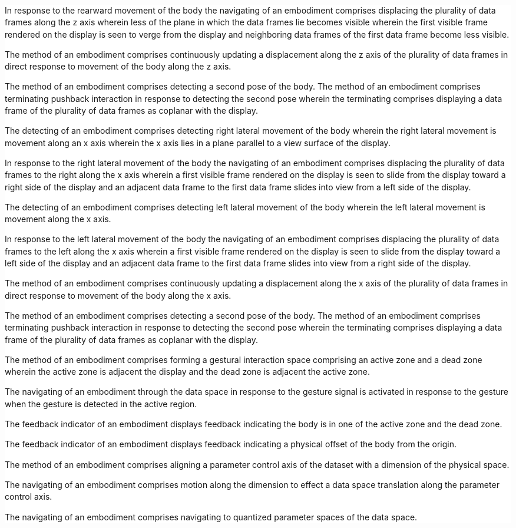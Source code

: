 In response to the rearward movement of the body the navigating of an embodiment comprises displacing the plurality of data frames along the z axis wherein less of the plane in which the data frames lie becomes visible wherein the first visible frame rendered on the display is seen to verge from the display and neighboring data frames of the first data frame become less visible.

The method of an embodiment comprises continuously updating a displacement along the z axis of the plurality of data frames in direct response to movement of the body along the z axis.

The method of an embodiment comprises detecting a second pose of the body. The method of an embodiment comprises terminating pushback interaction in response to detecting the second pose wherein the terminating comprises displaying a data frame of the plurality of data frames as coplanar with the display.

The detecting of an embodiment comprises detecting right lateral movement of the body wherein the right lateral movement is movement along an x axis wherein the x axis lies in a plane parallel to a view surface of the display.

In response to the right lateral movement of the body the navigating of an embodiment comprises displacing the plurality of data frames to the right along the x axis wherein a first visible frame rendered on the display is seen to slide from the display toward a right side of the display and an adjacent data frame to the first data frame slides into view from a left side of the display.

The detecting of an embodiment comprises detecting left lateral movement of the body wherein the left lateral movement is movement along the x axis.

In response to the left lateral movement of the body the navigating of an embodiment comprises displacing the plurality of data frames to the left along the x axis wherein a first visible frame rendered on the display is seen to slide from the display toward a left side of the display and an adjacent data frame to the first data frame slides into view from a right side of the display.

The method of an embodiment comprises continuously updating a displacement along the x axis of the plurality of data frames in direct response to movement of the body along the x axis.

The method of an embodiment comprises detecting a second pose of the body. The method of an embodiment comprises terminating pushback interaction in response to detecting the second pose wherein the terminating comprises displaying a data frame of the plurality of data frames as coplanar with the display.

The method of an embodiment comprises forming a gestural interaction space comprising an active zone and a dead zone wherein the active zone is adjacent the display and the dead zone is adjacent the active zone.

The navigating of an embodiment through the data space in response to the gesture signal is activated in response to the gesture when the gesture is detected in the active region.

The feedback indicator of an embodiment displays feedback indicating the body is in one of the active zone and the dead zone.

The feedback indicator of an embodiment displays feedback indicating a physical offset of the body from the origin.

The method of an embodiment comprises aligning a parameter control axis of the dataset with a dimension of the physical space.

The navigating of an embodiment comprises motion along the dimension to effect a data space translation along the parameter control axis.

The navigating of an embodiment comprises navigating to quantized parameter spaces of the data space.

